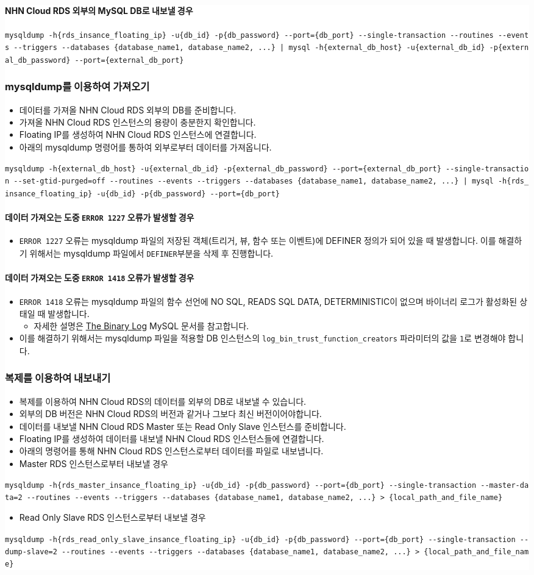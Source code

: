 #### NHN Cloud RDS 외부의 MySQL DB로 내보낼 경우

```
mysqldump -h{rds_insance_floating_ip} -u{db_id} -p{db_password} --port={db_port} --single-transaction --routines --events --triggers --databases {database_name1, database_name2, ...} | mysql -h{external_db_host} -u{external_db_id} -p{external_db_password} --port={external_db_port}
```

### mysqldump를 이용하여 가져오기

* 데이터를 가져올 NHN Cloud RDS 외부의 DB를 준비합니다.
* 가져올 NHN Cloud RDS 인스턴스의 용량이 충분한지 확인합니다.
* Floating IP를 생성하여 NHN Cloud RDS 인스턴스에 연결합니다.
* 아래의 mysqldump 명령어를 통하여 외부로부터 데이터를 가져옵니다.

```
mysqldump -h{external_db_host} -u{external_db_id} -p{external_db_password} --port={external_db_port} --single-transaction --set-gtid-purged=off --routines --events --triggers --databases {database_name1, database_name2, ...} | mysql -h{rds_insance_floating_ip} -u{db_id} -p{db_password} --port={db_port}
```

#### 데이터 가져오는 도중 `ERROR 1227` 오류가 발생할 경우

* `ERROR 1227` 오류는 mysqldump 파일의 저장된 객체(트리거, 뷰, 함수 또는 이벤트)에 DEFINER 정의가 되어 있을 때 발생합니다. 이를 해결하기 위해서는 mysqldump 파일에서 `DEFINER`부분을 삭제 후 진행합니다.

#### 데이터 가져오는 도중 `ERROR 1418` 오류가 발생할 경우

* `ERROR 1418` 오류는 mysqldump 파일의 함수 선언에 NO SQL, READS SQL DATA, DETERMINISTIC이 없으며 바이너리 로그가 활성화된 상태일 때 발생합니다.
  * 자세한 설명은 [The Binary Log](https://dev.mysql.com/doc/refman/8.0/en/binary-log.html) MySQL 문서를 참고합니다.
* 이를 해결하기 위해서는 mysqldump 파일을 적용할 DB 인스턴스의 `log_bin_trust_function_creators` 파라미터의 값을 `1`로 변경해야 합니다.

### 복제를 이용하여 내보내기

* 복제를 이용하여 NHN Cloud RDS의 데이터를 외부의 DB로 내보낼 수 있습니다.
* 외부의 DB 버전은 NHN Cloud RDS의 버전과 같거나 그보다 최신 버전이어야합니다.
* 데이터를 내보낼 NHN Cloud RDS Master 또는 Read Only Slave 인스턴스를 준비합니다.
* Floating IP를 생성하여 데이터를 내보낼 NHN Cloud RDS 인스턴스들에 연결합니다.
* 아래의 명령어를 통해 NHN Cloud RDS 인스턴스로부터 데이터를 파일로 내보냅니다.
* Master RDS 인스턴스로부터 내보낼 경우

```
mysqldump -h{rds_master_insance_floating_ip} -u{db_id} -p{db_password} --port={db_port} --single-transaction --master-data=2 --routines --events --triggers --databases {database_name1, database_name2, ...} > {local_path_and_file_name}
```

* Read Only Slave RDS 인스턴스로부터 내보낼 경우

```
mysqldump -h{rds_read_only_slave_insance_floating_ip} -u{db_id} -p{db_password} --port={db_port} --single-transaction --dump-slave=2 --routines --events --triggers --databases {database_name1, database_name2, ...} > {local_path_and_file_name}
```

